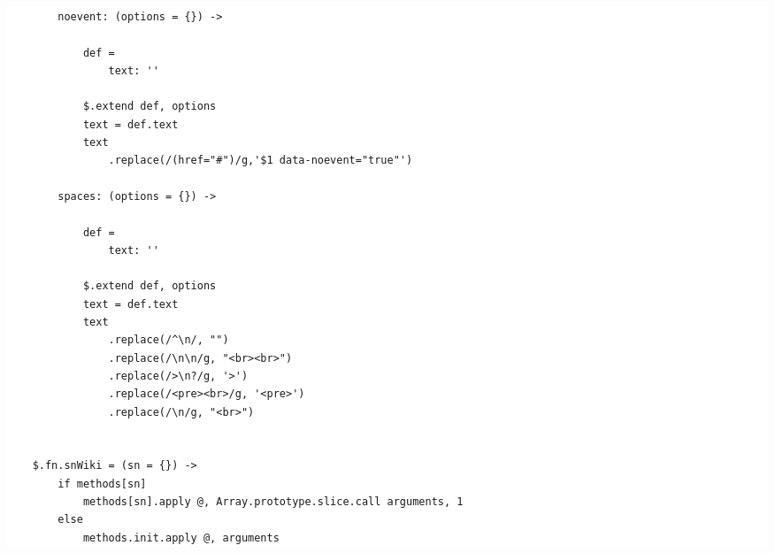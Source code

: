 			noevent: (options = {}) ->

				def =
					text: ''

				$.extend def, options
				text = def.text
				text
					.replace(/(href="#")/g,'$1 data-noevent="true"')

			spaces: (options = {}) ->

				def =
					text: ''

				$.extend def, options
				text = def.text
				text
					.replace(/^\n/, "")
					.replace(/\n\n/g, "<br><br>")
					.replace(/>\n?/g, '>')
					.replace(/<pre><br>/g, '<pre>')
					.replace(/\n/g, "<br>")


		$.fn.snWiki = (sn = {}) ->
			if methods[sn]
				methods[sn].apply @, Array.prototype.slice.call arguments, 1
			else 
				methods.init.apply @, arguments
